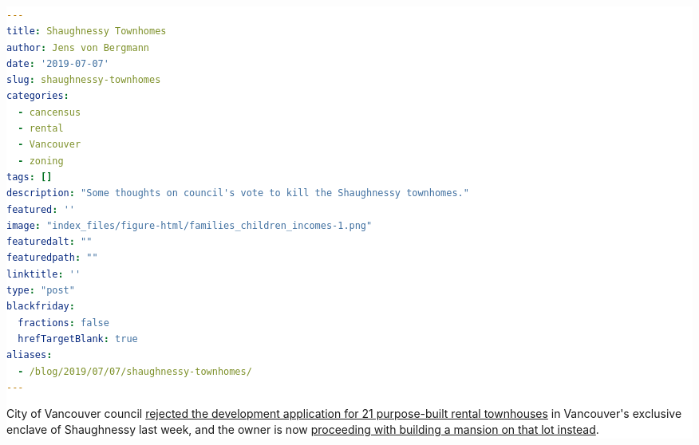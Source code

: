 ```yaml
---
title: Shaughnessy Townhomes
author: Jens von Bergmann
date: '2019-07-07'
slug: shaughnessy-townhomes
categories:
  - cancensus
  - rental
  - Vancouver
  - zoning
tags: []
description: "Some thoughts on council's vote to kill the Shaughnessy townhomes."
featured: ''
image: "index_files/figure-html/families_children_incomes-1.png"
featuredalt: ""
featuredpath: ""
linktitle: ''
type: "post"
blackfriday:
  fractions: false
  hrefTargetBlank: true
aliases:
  - /blog/2019/07/07/shaughnessy-townhomes/
---
```








City of Vancouver council [rejected the development application for 21 purpose-built rental townhouses](https://www.theglobeandmail.com/canada/british-columbia/article-vancouver-city-council-rejects-controversial-shaughnessy-townhouse/) in Vancouver's exclusive enclave of Shaughnessy last week, and the owner is now [proceeding with building a mansion on that lot instead](https://globalnews.ca/news/5432920/vancouver-rejects-townhouse-project/). 
